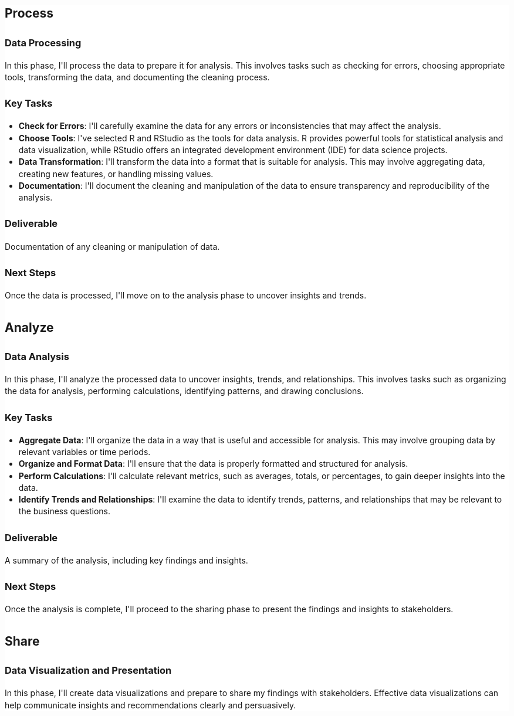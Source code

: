 ## Process
### Data Processing
In this phase, I'll process the data to prepare it for analysis. This involves tasks such as checking for errors, choosing appropriate tools, transforming the data, and documenting the cleaning process.

### Key Tasks
- **Check for Errors**: I'll carefully examine the data for any errors or inconsistencies that may affect the analysis.
- **Choose Tools**: I've selected R and RStudio as the tools for data analysis. R provides powerful tools for statistical analysis and data visualization, while RStudio offers an integrated development environment (IDE) for data science projects.
- **Data Transformation**: I'll transform the data into a format that is suitable for analysis. This may involve aggregating data, creating new features, or handling missing values.
- **Documentation**: I'll document the cleaning and manipulation of the data to ensure transparency and reproducibility of the analysis.

### Deliverable
Documentation of any cleaning or manipulation of data.

### Next Steps
Once the data is processed, I'll move on to the analysis phase to uncover insights and trends.

## Analyze
### Data Analysis
In this phase, I'll analyze the processed data to uncover insights, trends, and relationships. This involves tasks such as organizing the data for analysis, performing calculations, identifying patterns, and drawing conclusions.

### Key Tasks
- **Aggregate Data**: I'll organize the data in a way that is useful and accessible for analysis. This may involve grouping data by relevant variables or time periods.
- **Organize and Format Data**: I'll ensure that the data is properly formatted and structured for analysis.
- **Perform Calculations**: I'll calculate relevant metrics, such as averages, totals, or percentages, to gain deeper insights into the data.
- **Identify Trends and Relationships**: I'll examine the data to identify trends, patterns, and relationships that may be relevant to the business questions.

### Deliverable
A summary of the analysis, including key findings and insights.

### Next Steps
Once the analysis is complete, I'll proceed to the sharing phase to present the findings and insights to stakeholders.

## Share
### Data Visualization and Presentation
In this phase, I'll create data visualizations and prepare to share my findings with stakeholders. Effective data visualizations can help communicate insights and recommendations clearly and persuasively.
